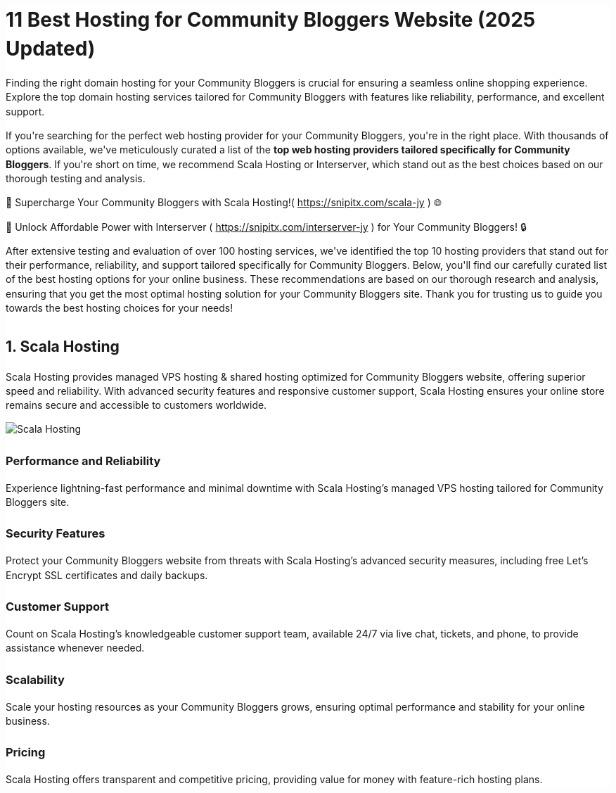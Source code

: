 # 11 Best Hosting for Community Bloggers Website (2025 Updated)

Finding the right domain hosting for your Community Bloggers is crucial for ensuring a seamless online shopping experience. Explore the top domain hosting services tailored for Community Bloggers with features like reliability, performance, and excellent support.

If you're searching for the perfect web hosting provider for your Community Bloggers, you're in the right place. With thousands of options available, we've meticulously curated a list of the **top web hosting providers tailored specifically for Community Bloggers**. If you're short on time, we recommend Scala Hosting or Interserver, which stand out as the best choices based on our thorough testing and analysis.

🚀 Supercharge Your Community Bloggers with Scala Hosting!( https://snipitx.com/scala-jy ) 🌐 

💸 Unlock Affordable Power with Interserver ( https://snipitx.com/interserver-jy ) for Your Community Bloggers! 🔒

After extensive testing and evaluation of over 100 hosting services, we've identified the top 10 hosting providers that stand out for their performance, reliability, and support tailored specifically for Community Bloggers. Below, you'll find our carefully curated list of the best hosting options for your online business. These recommendations are based on our thorough research and analysis, ensuring that you get the most optimal hosting solution for your Community Bloggers site. Thank you for trusting us to guide you towards the best hosting choices for your needs!

## 1. Scala Hosting

Scala Hosting provides managed VPS hosting & shared hosting optimized for Community Bloggers website, offering superior speed and reliability. With advanced security features and responsive customer support, Scala Hosting ensures your online store remains secure and accessible to customers worldwide.

![Scala Hosting](https://i.imgur.com/uJ5JIK3.png "Scala Web Hosting")

### Performance and Reliability
Experience lightning-fast performance and minimal downtime with Scala Hosting’s managed VPS hosting tailored for Community Bloggers site.

### Security Features
Protect your Community Bloggers website from threats with Scala Hosting’s advanced security measures, including free Let’s Encrypt SSL certificates and daily backups.

### Customer Support
Count on Scala Hosting’s knowledgeable customer support team, available 24/7 via live chat, tickets, and phone, to provide assistance whenever needed.

### Scalability
Scale your hosting resources as your Community Bloggers grows, ensuring optimal performance and stability for your online business.

### Pricing
Scala Hosting offers transparent and competitive pricing, providing value for money with feature-rich hosting plans.
